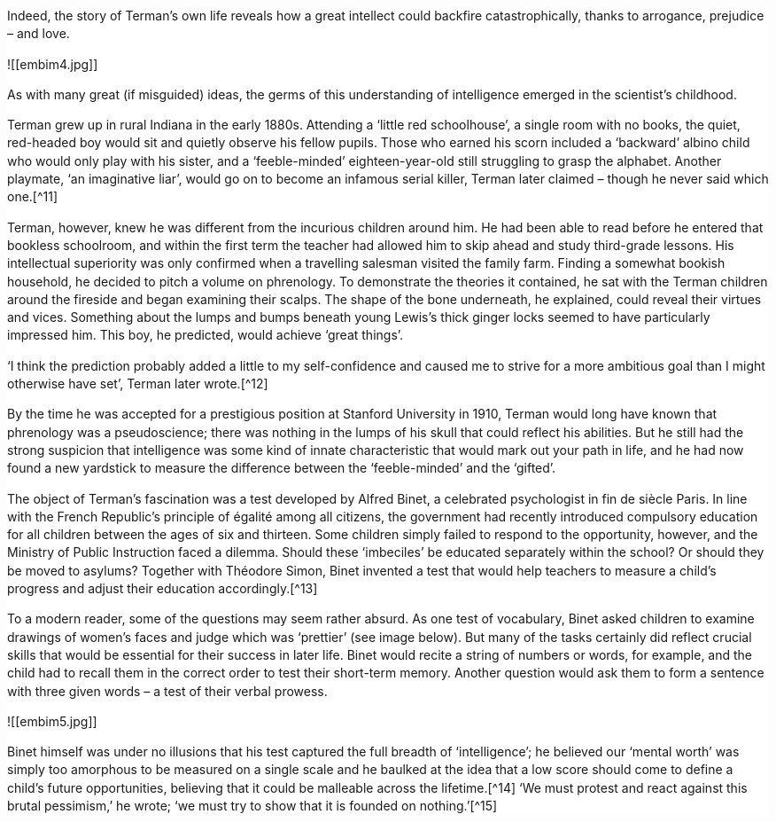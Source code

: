 Indeed, the story of Terman’s own life reveals how a great intellect could backfire catastrophically, thanks to arrogance, prejudice – and love.

![[embim4.jpg]]

As with many great (if misguided) ideas, the germs of this understanding of intelligence emerged in the scientist’s childhood.

Terman grew up in rural Indiana in the early 1880s. Attending a ‘little red schoolhouse’, a single room with no books, the quiet, red-headed boy would sit and quietly observe his fellow pupils. Those who earned his scorn included a ‘backward’ albino child who would only play with his sister, and a ‘feeble-minded’ eighteen-year-old still struggling to grasp the alphabet. Another playmate, ‘an imaginative liar’, would go on to become an infamous serial killer, Terman later claimed – though he never said which one.[^11]

Terman, however, knew he was different from the incurious children around him. He had been able to read before he entered that bookless schoolroom, and within the first term the teacher had allowed him to skip ahead and study third-grade lessons. His intellectual superiority was only confirmed when a travelling salesman visited the family farm. Finding a somewhat bookish household, he decided to pitch a volume on phrenology. To demonstrate the theories it contained, he sat with the Terman children around the fireside and began examining their scalps. The shape of the bone underneath, he explained, could reveal their virtues and vices. Something about the lumps and bumps beneath young Lewis’s thick ginger locks seemed to have particularly impressed him. This boy, he predicted, would achieve ‘great things’.

‘I think the prediction probably added a little to my self-confidence and caused me to strive for a more ambitious goal than I might otherwise have set’, Terman later wrote.[^12]

By the time he was accepted for a prestigious position at Stanford University in 1910, Terman would long have known that phrenology was a pseudoscience; there was nothing in the lumps of his skull that could reflect his abilities. But he still had the strong suspicion that intelligence was some kind of innate characteristic that would mark out your path in life, and he had now found a new yardstick to measure the difference between the ‘feeble-minded’ and the ‘gifted’.

The object of Terman’s fascination was a test developed by Alfred Binet, a celebrated psychologist in fin de siècle Paris. In line with the French Republic’s principle of égalité among all citizens, the government had recently introduced compulsory education for all children between the ages of six and thirteen. Some children simply failed to respond to the opportunity, however, and the Ministry of Public Instruction faced a dilemma. Should these ‘imbeciles’ be educated separately within the school? Or should they be moved to asylums? Together with Théodore Simon, Binet invented a test that would help teachers to measure a child’s progress and adjust their education accordingly.[^13]

To a modern reader, some of the questions may seem rather absurd. As one test of vocabulary, Binet asked children to examine drawings of women’s faces and judge which was ‘prettier’ (see image below). But many of the tasks certainly did reflect crucial skills that would be essential for their success in later life. Binet would recite a string of numbers or words, for example, and the child had to recall them in the correct order to test their short-term memory. Another question would ask them to form a sentence with three given words – a test of their verbal prowess.

![[embim5.jpg]]

Binet himself was under no illusions that his test captured the full breadth of ‘intelligence’; he believed our ‘mental worth’ was simply too amorphous to be measured on a single scale and he baulked at the idea that a low score should come to define a child’s future opportunities, believing that it could be malleable across the lifetime.[^14] ‘We must protest and react against this brutal pessimism,’ he wrote; ‘we must try to show that it is founded on nothing.’[^15]
